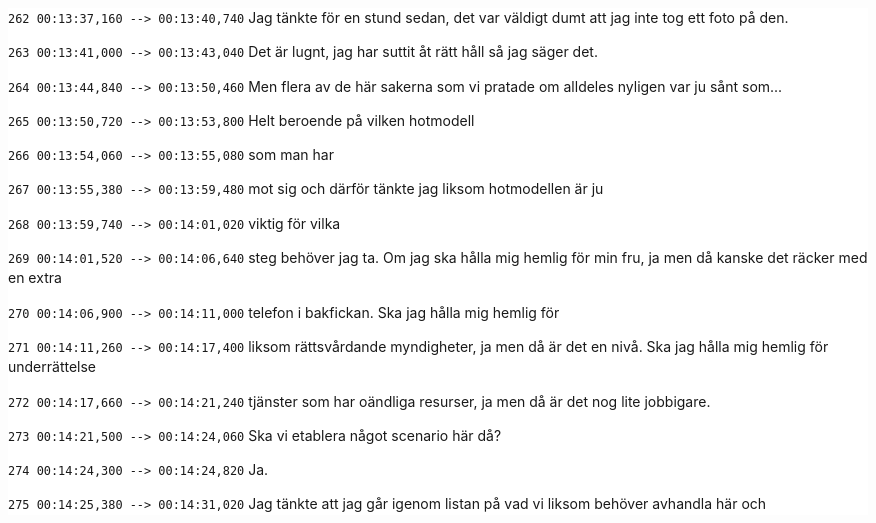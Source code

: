 

`262 00:13:37,160 --> 00:13:40,740`
Jag tänkte för en stund sedan, det var väldigt dumt att jag inte tog ett foto på den.



`263 00:13:41,000 --> 00:13:43,040`
Det är lugnt, jag har suttit åt rätt håll så jag säger det.



`264 00:13:44,840 --> 00:13:50,460`
Men flera av de här sakerna som vi pratade om alldeles nyligen var ju sånt som...



`265 00:13:50,720 --> 00:13:53,800`
Helt beroende på vilken hotmodell



`266 00:13:54,060 --> 00:13:55,080`
som man har



`267 00:13:55,380 --> 00:13:59,480`
mot sig och därför tänkte jag liksom hotmodellen är ju



`268 00:13:59,740 --> 00:14:01,020`
viktig för vilka



`269 00:14:01,520 --> 00:14:06,640`
steg behöver jag ta. Om jag ska hålla mig hemlig för min fru, ja men då kanske det räcker med en extra



`270 00:14:06,900 --> 00:14:11,000`
telefon i bakfickan. Ska jag hålla mig hemlig för



`271 00:14:11,260 --> 00:14:17,400`
liksom rättsvårdande myndigheter, ja men då är det en nivå. Ska jag hålla mig hemlig för underrättelse



`272 00:14:17,660 --> 00:14:21,240`
tjänster som har oändliga resurser, ja men då är det nog lite jobbigare.



`273 00:14:21,500 --> 00:14:24,060`
Ska vi etablera något scenario här då?



`274 00:14:24,300 --> 00:14:24,820`
Ja.



`275 00:14:25,380 --> 00:14:31,020`
Jag tänkte att jag går igenom listan på vad vi liksom behöver avhandla här och
